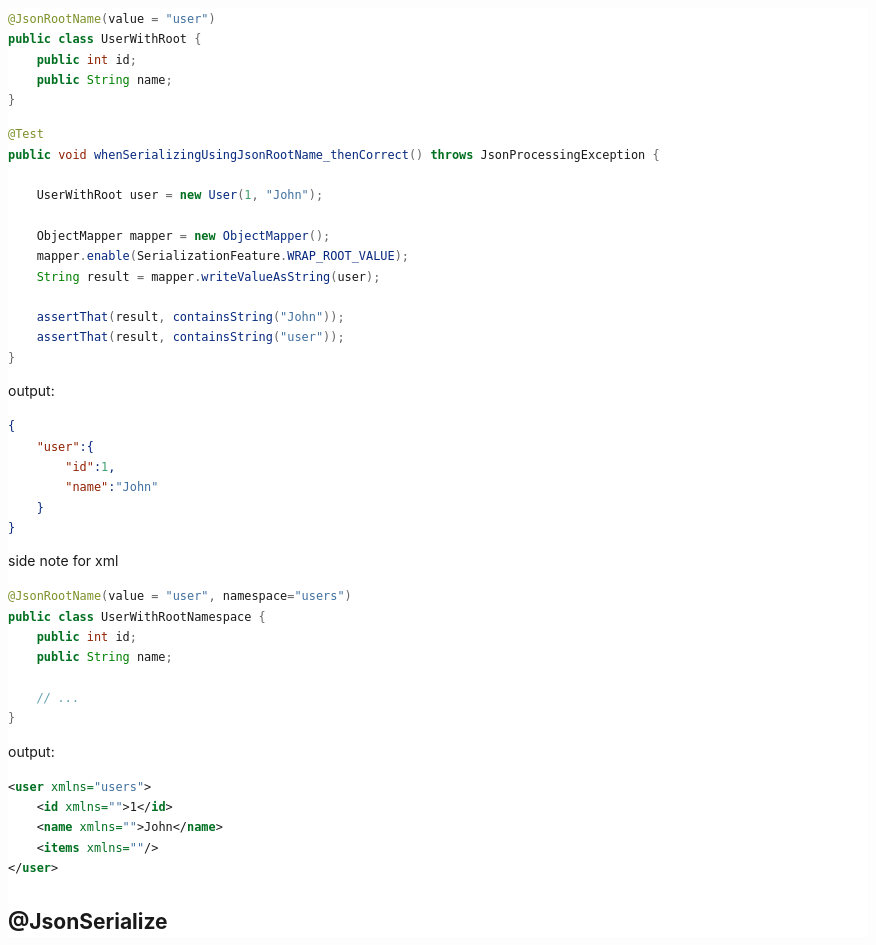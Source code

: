 ```java
@JsonRootName(value = "user")
public class UserWithRoot {
    public int id;
    public String name;
}
```

```java
@Test
public void whenSerializingUsingJsonRootName_thenCorrect() throws JsonProcessingException {
 
    UserWithRoot user = new User(1, "John");

    ObjectMapper mapper = new ObjectMapper();
    mapper.enable(SerializationFeature.WRAP_ROOT_VALUE);
    String result = mapper.writeValueAsString(user);

    assertThat(result, containsString("John"));
    assertThat(result, containsString("user"));
}
```

output:
```json
{
    "user":{
        "id":1,
        "name":"John"
    }
}
```



side note for xml
```java
@JsonRootName(value = "user", namespace="users")
public class UserWithRootNamespace {
    public int id;
    public String name;

    // ...
}
```

output:
```xml
<user xmlns="users">
    <id xmlns="">1</id>
    <name xmlns="">John</name>
    <items xmlns=""/>
</user>
```


## <a name='JsonSerialize'> @JsonSerialize </a>
